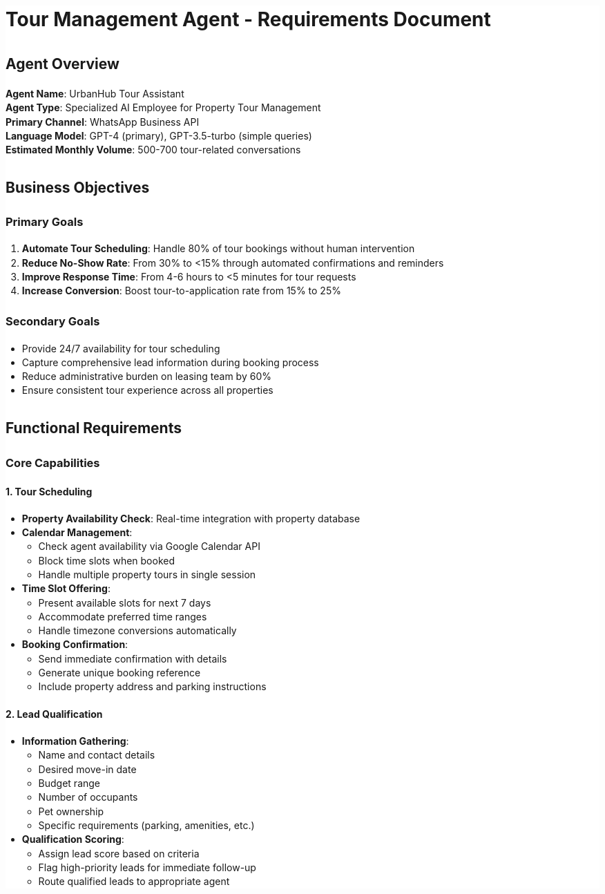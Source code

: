 # Tour Management Agent - Requirements Document

## Agent Overview

**Agent Name**: UrbanHub Tour Assistant  
**Agent Type**: Specialized AI Employee for Property Tour Management  
**Primary Channel**: WhatsApp Business API  
**Language Model**: GPT-4 (primary), GPT-3.5-turbo (simple queries)  
**Estimated Monthly Volume**: 500-700 tour-related conversations  

## Business Objectives

### Primary Goals
1. **Automate Tour Scheduling**: Handle 80% of tour bookings without human intervention
2. **Reduce No-Show Rate**: From 30% to <15% through automated confirmations and reminders
3. **Improve Response Time**: From 4-6 hours to <5 minutes for tour requests
4. **Increase Conversion**: Boost tour-to-application rate from 15% to 25%

### Secondary Goals
- Provide 24/7 availability for tour scheduling
- Capture comprehensive lead information during booking process
- Reduce administrative burden on leasing team by 60%
- Ensure consistent tour experience across all properties

## Functional Requirements

### Core Capabilities

#### 1. Tour Scheduling
- **Property Availability Check**: Real-time integration with property database
- **Calendar Management**: 
  - Check agent availability via Google Calendar API
  - Block time slots when booked
  - Handle multiple property tours in single session
- **Time Slot Offering**: 
  - Present available slots for next 7 days
  - Accommodate preferred time ranges
  - Handle timezone conversions automatically
- **Booking Confirmation**: 
  - Send immediate confirmation with details
  - Generate unique booking reference
  - Include property address and parking instructions

#### 2. Lead Qualification
- **Information Gathering**:
  - Name and contact details
  - Desired move-in date
  - Budget range
  - Number of occupants
  - Pet ownership
  - Specific requirements (parking, amenities, etc.)
- **Qualification Scoring**: 
  - Assign lead score based on criteria
  - Flag high-priority leads for immediate follow-up
  - Route qualified leads to appropriate agent
